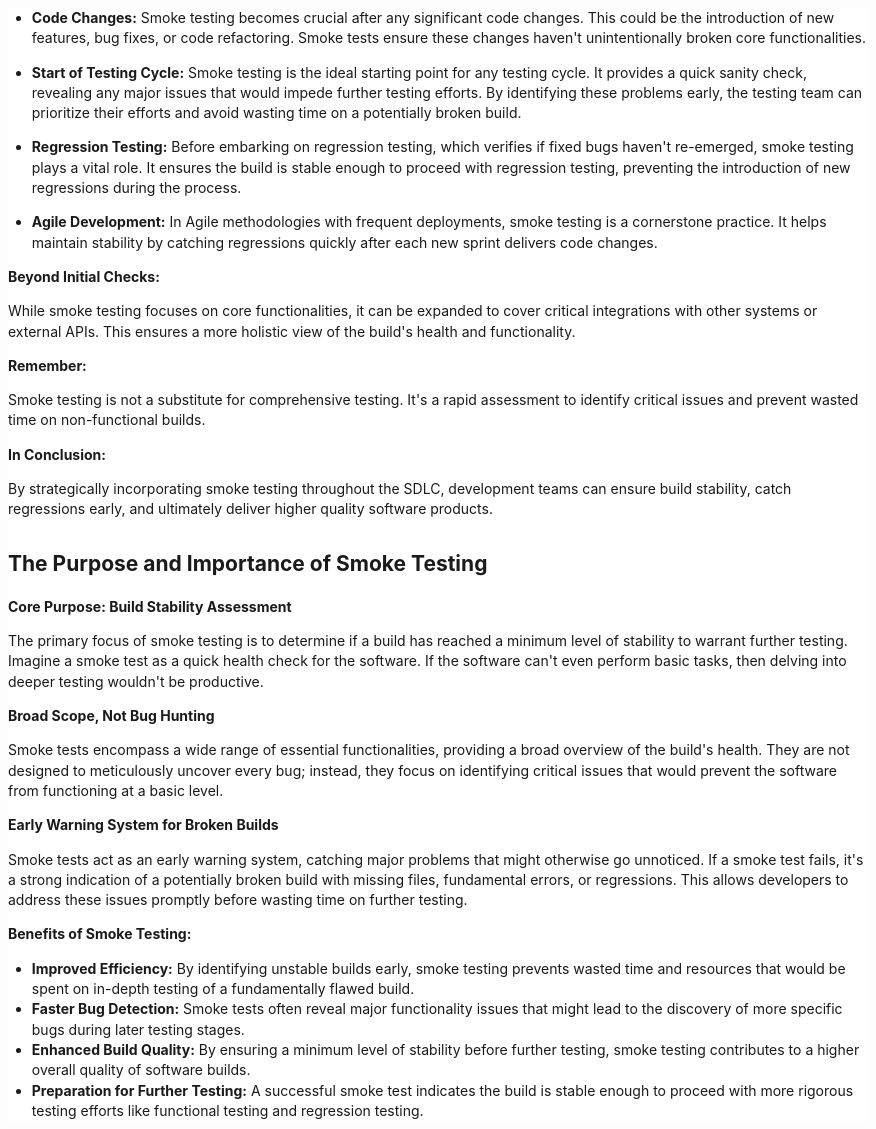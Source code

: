 * **Code Changes:**  Smoke testing becomes crucial after any significant code changes. This could be the introduction of new features, bug fixes, or code refactoring. Smoke tests ensure these changes haven't unintentionally broken core functionalities.

* **Start of Testing Cycle:** Smoke testing is the ideal starting point for any testing cycle. It provides a quick sanity check, revealing any major issues that would impede further testing efforts. By identifying these problems early, the testing team can prioritize their efforts and avoid wasting time on a potentially broken build.

* **Regression Testing:**  Before embarking on regression testing, which verifies if fixed bugs haven't re-emerged, smoke testing plays a vital role. It ensures the build is stable enough to proceed with regression testing, preventing the introduction of new regressions during the process.

* **Agile Development:** In Agile methodologies with frequent deployments, smoke testing is a cornerstone practice.  It helps maintain stability by catching regressions quickly after each new sprint delivers code changes.

**Beyond Initial Checks:**

While smoke testing focuses on core functionalities, it can be expanded to cover critical integrations with other systems or external APIs. This ensures a more holistic view of the build's health and functionality.

**Remember:**

Smoke testing is not a substitute for comprehensive testing. It's a rapid assessment to identify critical issues and prevent wasted time on non-functional builds.  

**In Conclusion:**

By strategically incorporating smoke testing throughout the SDLC, development teams can ensure build stability, catch regressions early, and ultimately deliver higher quality software products. 

## The Purpose and Importance of Smoke Testing
**Core Purpose: Build Stability Assessment**

The primary focus of smoke testing is to determine if a build has reached a minimum level of stability to warrant further testing.  Imagine a smoke test as a quick health check for the software.  If the software can't even perform basic tasks, then delving into deeper testing wouldn't be productive.

**Broad Scope, Not Bug Hunting**

Smoke tests encompass a wide range of essential functionalities, providing a broad overview of the build's health. They are not designed to meticulously uncover every bug; instead, they focus on identifying critical issues that would prevent the software from functioning at a basic level.

**Early Warning System for Broken Builds**

Smoke tests act as an early warning system, catching major problems that might otherwise go unnoticed.  If a smoke test fails, it's a strong indication of a potentially broken build with missing files, fundamental errors, or regressions. This allows developers to address these issues promptly before wasting time on further testing.

**Benefits of Smoke Testing:**

* **Improved Efficiency:** By identifying unstable builds early, smoke testing prevents wasted time and resources that would be spent on in-depth testing of a fundamentally flawed build.
* **Faster Bug Detection:** Smoke tests often reveal major functionality issues that might lead to the discovery of more specific bugs during later testing stages.
* **Enhanced Build Quality:** By ensuring a minimum level of stability before further testing, smoke testing contributes to a higher overall quality of software builds.
* **Preparation for Further Testing:** A successful smoke test indicates the build is stable enough to proceed with more rigorous testing efforts like functional testing and regression testing.
